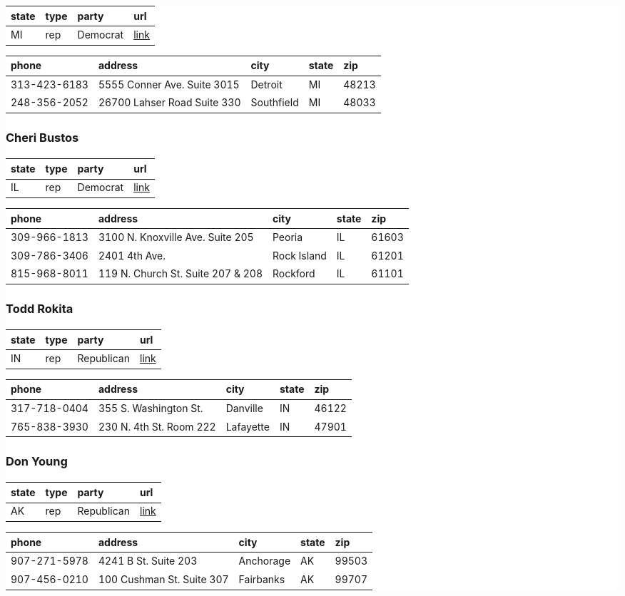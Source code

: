 | state | type | party | url |
|:----- |:---- |:----- |:--- |
| MI | rep | Democrat | [link](https://lawrence.house.gov) |

| phone | address | city | state | zip |
|:----- |:------- |:---- |:----- |:--- |
| 313-423-6183 | 5555 Conner Ave.  Suite 3015 | Detroit | MI | 48213 |
| 248-356-2052 | 26700 Lahser Road  Suite 330 | Southfield | MI | 48033 |


### Cheri Bustos

| state | type | party | url |
|:----- |:---- |:----- |:--- |
| IL | rep | Democrat | [link](https://bustos.house.gov) |

| phone | address | city | state | zip |
|:----- |:------- |:---- |:----- |:--- |
| 309-966-1813 | 3100 N. Knoxville Ave.  Suite 205 | Peoria | IL | 61603 |
| 309-786-3406 | 2401 4th Ave.   | Rock Island | IL | 61201 |
| 815-968-8011 | 119 N. Church St.  Suite 207 & 208 | Rockford | IL | 61101 |


### Todd Rokita

| state | type | party | url |
|:----- |:---- |:----- |:--- |
| IN | rep | Republican | [link](http://rokita.house.gov) |

| phone | address | city | state | zip |
|:----- |:------- |:---- |:----- |:--- |
| 317-718-0404 | 355 S. Washington St.   | Danville | IN | 46122 |
| 765-838-3930 | 230 N. 4th St.  Room 222 | Lafayette | IN | 47901 |


### Don Young

| state | type | party | url |
|:----- |:---- |:----- |:--- |
| AK | rep | Republican | [link](http://donyoung.house.gov) |

| phone | address | city | state | zip |
|:----- |:------- |:---- |:----- |:--- |
| 907-271-5978 | 4241 B St.  Suite 203 | Anchorage | AK | 99503 |
| 907-456-0210 | 100 Cushman St.  Suite 307 | Fairbanks | AK | 99707 |

